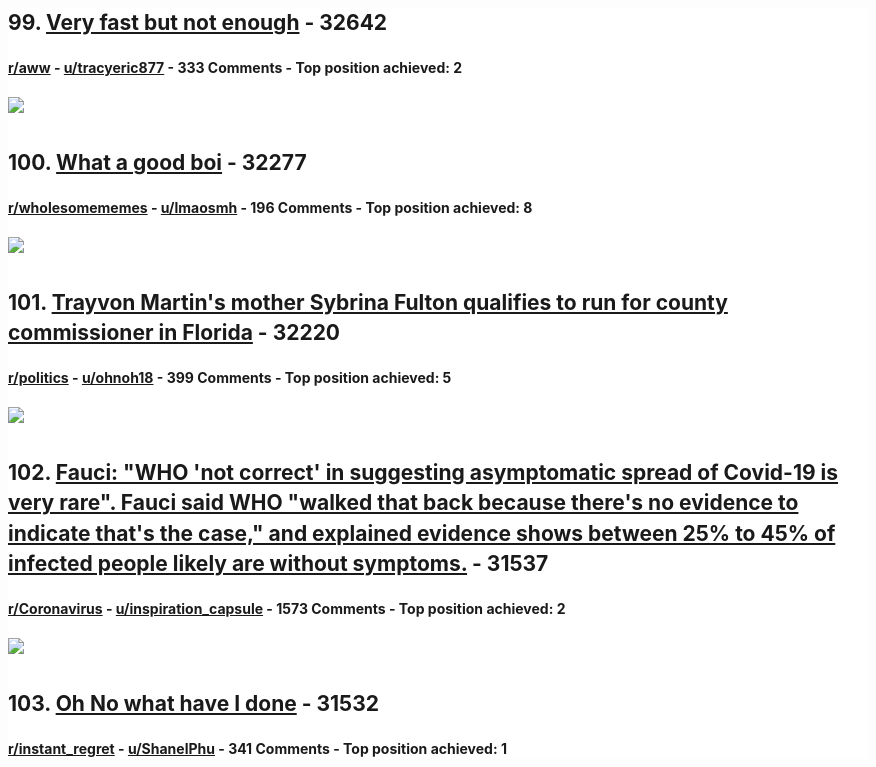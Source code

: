 ## 99. [Very fast but not enough](http://reddit.com/r/aww/comments/h06inj/very_fast_but_not_enough/) - 32642
#### [r/aww](http://reddit.com/r/aww) - [u/tracyeric877](http://reddit.com/u/tracyeric877) - 333 Comments - Top position achieved: 2

<a href="https://v.redd.it/whfromimj1451"><img src="https://b.thumbs.redditmedia.com/HodRQY4mAw_gCm8Ko0ZxGoGYHUMMqt5gTHkJIFaNl8k.jpg"></img></a>

## 100. [What a good boi](http://reddit.com/r/wholesomememes/comments/h01vx4/what_a_good_boi/) - 32277
#### [r/wholesomememes](http://reddit.com/r/wholesomememes) - [u/lmaosmh](http://reddit.com/u/lmaosmh) - 196 Comments - Top position achieved: 8

<a href="https://i.redd.it/xlh2i8p4mr131.jpg"><img src="https://b.thumbs.redditmedia.com/3v571Ikj8WldK6-LIOW0VVA_0ckb_SIJ-PjSLRDRiRU.jpg"></img></a>

## 101. [Trayvon Martin's mother Sybrina Fulton qualifies to run for county commissioner in Florida](http://reddit.com/r/politics/comments/h0j72w/trayvon_martins_mother_sybrina_fulton_qualifies/) - 32220
#### [r/politics](http://reddit.com/r/politics) - [u/ohnoh18](http://reddit.com/u/ohnoh18) - 399 Comments - Top position achieved: 5

<a href="https://thehill.com/homenews/campaign/502114-trayvon-martins-mother-sybrina-fulton-qualifies-to-run-for-county"><img src="https://b.thumbs.redditmedia.com/FNdhhXNIVty2eEDN1VjNr0KlALMSKjsR9eGuF4_cvog.jpg"></img></a>

## 102. [Fauci: "WHO 'not correct' in suggesting asymptomatic spread of Covid-19 is very rare". Fauci said WHO "walked that back because there's no evidence to indicate that's the case," and explained evidence shows between 25% to 45% of infected people likely are without symptoms.](http://reddit.com/r/Coronavirus/comments/h0a6a3/fauci_who_not_correct_in_suggesting_asymptomatic/) - 31537
#### [r/Coronavirus](http://reddit.com/r/Coronavirus) - [u/inspiration_capsule](http://reddit.com/u/inspiration_capsule) - 1573 Comments - Top position achieved: 2

<a href="https://edition.cnn.com/world/live-news/coronavirus-pandemic-06-10-20-intl/h_3cd73ecd8ce1910f69541e91534e39bc"><img src="https://b.thumbs.redditmedia.com/qd_SZ6fUPy9yQqyQ1A-oSIh-LfGScN1HpEPFspqc0eQ.jpg"></img></a>

## 103. [Oh No what have I done](http://reddit.com/r/instant_regret/comments/h06k47/oh_no_what_have_i_done/) - 31532
#### [r/instant_regret](http://reddit.com/r/instant_regret) - [u/ShanelPhu](http://reddit.com/u/ShanelPhu) - 341 Comments - Top position achieved: 1
